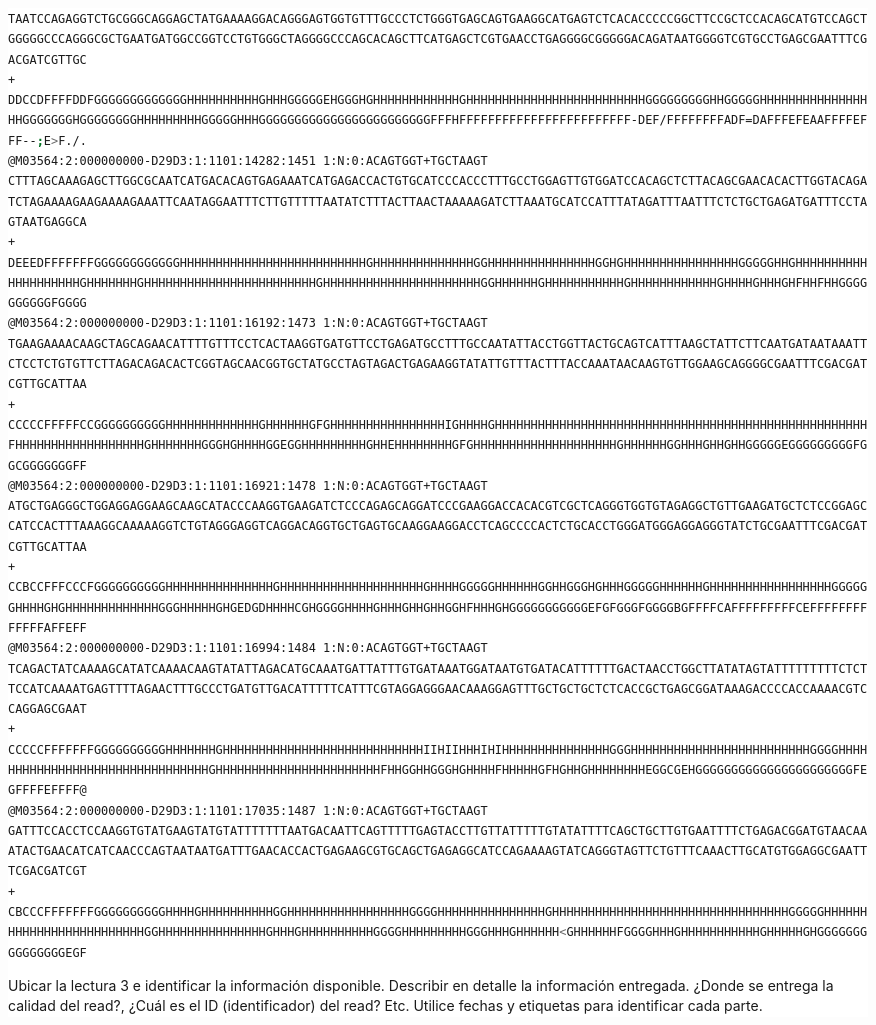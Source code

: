 ```bash
TAATCCAGAGGTCTGCGGGCAGGAGCTATGAAAAGGACAGGGAGTGGTGTTTGCCCTCTGGGTGAGCAGTGAAGGCATGAGTCTCACACCCCCGGCTTCCGCTCCACAGCATGTCCAGCTGGGGGCCCAGGGCGCTGAATGATGGCCGGTCCTGTGGGCTAGGGGCCCAGCACAGCTTCATGAGCTCGTGAACCTGAGGGGCGGGGGACAGATAATGGGGTCGTGCCTGAGCGAATTTCGACGATCGTTGC
+
DDCCDFFFFDDFGGGGGGGGGGGGGHHHHHHHHHHGHHHGGGGGEHGGGHGHHHHHHHHHHHHGHHHHHHHHHHHHHHHHHHHHHHHHHGGGGGGGGGHHGGGGGHHHHHHHHHHHHHHHHHGGGGGGGHGGGGGGGGHHHHHHHHHGGGGGHHHGGGGGGGGGGGGGGGGGGGGGGGGFFFHFFFFFFFFFFFFFFFFFFFFFFFF-DEF/FFFFFFFFADF=DAFFFEFEAAFFFFEFFF--;E>F./.
@M03564:2:000000000-D29D3:1:1101:14282:1451 1:N:0:ACAGTGGT+TGCTAAGT
CTTTAGCAAAGAGCTTGGCGCAATCATGACACAGTGAGAAATCATGAGACCACTGTGCATCCCACCCTTTGCCTGGAGTTGTGGATCCACAGCTCTTACAGCGAACACACTTGGTACAGATCTAGAAAAGAAGAAAAGAAATTCAATAGGAATTTCTTGTTTTTAATATCTTTACTTAACTAAAAAGATCTTAAATGCATCCATTTATAGATTTAATTTCTCTGCTGAGATGATTTCCTAGTAATGAGGCA
+
DEEEDFFFFFFFGGGGGGGGGGGGHHHHHHHHHHHHHHHHHHHHHHHHHHGHHHHHHHHHHHHHHGGHHHHHHHHHHHHHHHGGHGHHHHHHHHHHHHHHHHGGGGGHHGHHHHHHHHHHHHHHHHHHHHGHHHHHHHGHHHHHHHHHHHHHHHHHHHHHHHHGHHHHHHHHHHHHHHHHHHHHHHGGHHHHHHGHHHHHHHHHHHGHHHHHHHHHHHHGHHHHGHHHGHFHHFHHGGGGGGGGGGFGGGG
@M03564:2:000000000-D29D3:1:1101:16192:1473 1:N:0:ACAGTGGT+TGCTAAGT
TGAAGAAAACAAGCTAGCAGAACATTTTGTTTCCTCACTAAGGTGATGTTCCTGAGATGCCTTTGCCAATATTACCTGGTTACTGCAGTCATTTAAGCTATTCTTCAATGATAATAAATTCTCCTCTGTGTTCTTAGACAGACACTCGGTAGCAACGGTGCTATGCCTAGTAGACTGAGAAGGTATATTGTTTACTTTACCAAATAACAAGTGTTGGAAGCAGGGGCGAATTTCGACGATCGTTGCATTAA
+
CCCCCFFFFFCCGGGGGGGGGGHHHHHHHHHHHHHGHHHHHHGFGHHHHHHHHHHHHHHHHIGHHHHGHHHHHHHHHHHHHHHHHHHHHHHHHHHHHHHHHHHHHHHHHHHHHHHHHHHHFHHHHHHHHHHHHHHHHHHGHHHHHHHGGGHGHHHHGGEGGHHHHHHHHHGHHEHHHHHHHHGFGHHHHHHHHHHHHHHHHHHHHGHHHHHHGGHHHGHHGHHGGGGGEGGGGGGGGGFGGCGGGGGGGFF
@M03564:2:000000000-D29D3:1:1101:16921:1478 1:N:0:ACAGTGGT+TGCTAAGT
ATGCTGAGGGCTGGAGGAGGAAGCAAGCATACCCAAGGTGAAGATCTCCCAGAGCAGGATCCCGAAGGACCACACGTCGCTCAGGGTGGTGTAGAGGCTGTTGAAGATGCTCTCCGGAGCCATCCACTTTAAAGGCAAAAAGGTCTGTAGGGAGGTCAGGACAGGTGCTGAGTGCAAGGAAGGACCTCAGCCCCACTCTGCACCTGGGATGGGAGGAGGGTATCTGCGAATTTCGACGATCGTTGCATTAA
+
CCBCCFFFCCCFGGGGGGGGGGHHHHHHHHHHHHHHHGHHHHHHHHHHHHHHHHHHHHGHHHHGGGGGHHHHHHGGHHGGGHGHHHGGGGGHHHHHHGHHHHHHHHHHHHHHHHHGGGGGGHHHHGHGHHHHHHHHHHHHHGGGHHHHHGHGEDGDHHHHCGHGGGGHHHHGHHHGHHGHHGGHFHHHGHGGGGGGGGGGGEFGFGGGFGGGGBGFFFFCAFFFFFFFFFCEFFFFFFFFFFFFFAFFEFF
@M03564:2:000000000-D29D3:1:1101:16994:1484 1:N:0:ACAGTGGT+TGCTAAGT
TCAGACTATCAAAAGCATATCAAAACAAGTATATTAGACATGCAAATGATTATTTGTGATAAATGGATAATGTGATACATTTTTTGACTAACCTGGCTTATATAGTATTTTTTTTTCTCTTCCATCAAAATGAGTTTTAGAACTTTGCCCTGATGTTGACATTTTTCATTTCGTAGGAGGGAACAAAGGAGTTTGCTGCTGCTCTCACCGCTGAGCGGATAAAGACCCCACCAAAACGTCCAGGAGCGAAT
+
CCCCCFFFFFFFGGGGGGGGGGHHHHHHHGHHHHHHHHHHHHHHHHHHHHHHHHHHHHIIHIIHHHIHIHHHHHHHHHHHHHHHGGGHHHHHHHHHHHHHHHHHHHHHHHHHGGGGHHHHHHHHHHHHHHHHHHHHHHHHHHHHHHHHGHHHHHHHHHHHHHHHHHHHHHHHFHHGGHHGGGHGHHHHFHHHHHGFHGHHGHHHHHHHHEGGCGEHGGGGGGGGGGGGGGGGGGGGGGFEGFFFFEFFFF@
@M03564:2:000000000-D29D3:1:1101:17035:1487 1:N:0:ACAGTGGT+TGCTAAGT
GATTTCCACCTCCAAGGTGTATGAAGTATGTATTTTTTTAATGACAATTCAGTTTTTGAGTACCTTGTTATTTTTGTATATTTTCAGCTGCTTGTGAATTTTCTGAGACGGATGTAACAAATACTGAACATCATCAACCCAGTAATAATGATTTGAACACCACTGAGAAGCGTGCAGCTGAGAGGCATCCAGAAAAGTATCAGGGTAGTTCTGTTTCAAACTTGCATGTGGAGGCGAATTTCGACGATCGT
+
CBCCCFFFFFFFGGGGGGGGGGHHHHGHHHHHHHHHHGGHHHHHHHHHHHHHHHHHGGGGHHHHHHHHHHHHHHHGHHHHHHHHHHHHHHHHHHHHHHHHHHHHHHHHHGGGGGHHHHHHHHHHHHHHHHHHHHHHHHHGGHHHHHHHHHHHHHHHGHHHGHHHHHHHHHHGGGGHHHHHHHHHGGGHHHGHHHHHH<GHHHHHHFGGGGHHHGHHHHHHHHHHHGHHHHHGHGGGGGGGGGGGGGGGEGF
```


Ubicar la lectura 3 e identificar la información disponible. Describir en detalle la información entregada. ¿Donde se entrega la calidad del read?, ¿Cuál es el ID (identificador) del read? Etc. Utilice fechas y etiquetas para identificar cada parte.
